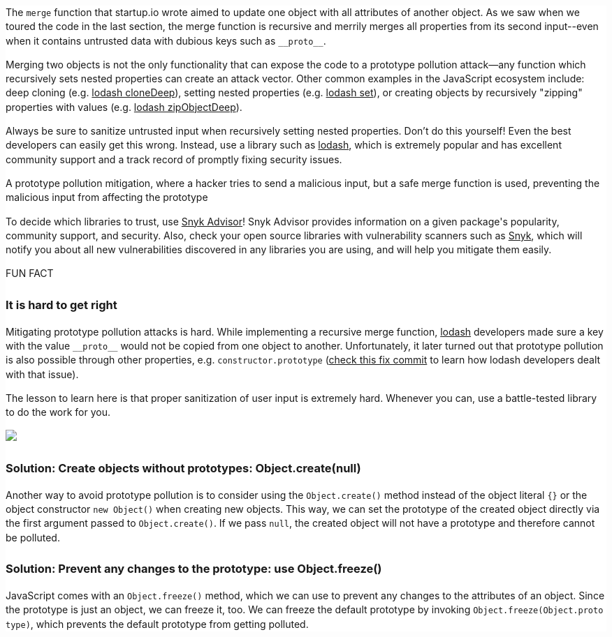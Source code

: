 The `merge` function that startup.io wrote aimed to update one object with all attributes of another object. As we saw when we toured the code in the last section, the merge function is recursive and merrily merges all properties from its second input--even when it contains untrusted data with dubious keys such as `__proto__`.

Merging two objects is not the only functionality that can expose the code to a prototype pollution attack—any function which recursively sets nested properties can create an attack vector. Other common examples in the JavaScript ecosystem include: deep cloning (e.g. [lodash cloneDeep](https://lodash.com/docs#cloneDeep)), setting nested properties (e.g. [lodash set](https://lodash.com/docs#set)), or creating objects by recursively "zipping" properties with values (e.g. [lodash zipObjectDeep](https://lodash.com/docs#zipObjectDeep)).

Always be sure to sanitize untrusted input when recursively setting nested properties. Don’t do this yourself! Even the best developers can easily get this wrong. Instead, use a library such as [lodash](https://lodash.com/), which is extremely popular and has excellent community support and a track record of promptly fixing security issues.

A prototype pollution mitigation, where a hacker tries to send a malicious input, but a safe merge function is used, preventing the malicious input from affecting the prototype

To decide which libraries to trust, use [Snyk Advisor](https://snyk.io/advisor/?loc=learn)! Snyk Advisor provides information on a given package's popularity, community support, and security. Also, check your open source libraries with vulnerability scanners such as [Snyk](https://snyk.io/?loc=learn), which will notify you about all new vulnerabilities discovered in any libraries you are using, and will help you mitigate them easily.

FUN FACT

### It is hard to get right

Mitigating prototype pollution attacks is hard. While implementing a recursive merge function, [lodash](https://lodash.com/) developers made sure a key with the value `__proto__` would not be copied from one object to another. Unfortunately, it later turned out that prototype pollution is also possible through other properties, e.g. `constructor.prototype` ([check this fix commit](https://github.com/lodash/lodash/pull/4336/files) to learn how lodash developers dealt with that issue).

The lesson to learn here is that proper sanitization of user input is extremely hard. Whenever you can, use a battle-tested library to do the work for you.

![](https://res.cloudinary.com/snyk/image/upload/v1642680335/snyk-learn/patchonaut.svg)

### Solution: Create objects without prototypes: Object.create(null)

Another way to avoid prototype pollution is to consider using the `Object.create()` method instead of the object literal `{}` or the object constructor `new Object()` when creating new objects. This way, we can set the prototype of the created object directly via the first argument passed to `Object.create()`. If we pass `null`, the created object will not have a prototype and therefore cannot be polluted.

### Solution: Prevent any changes to the prototype: use Object.freeze()

JavaScript comes with an `Object.freeze()` method, which we can use to prevent any changes to the attributes of an object. Since the prototype is just an object, we can freeze it, too. We can freeze the default prototype by invoking `Object.freeze(Object.prototype)`, which prevents the default prototype from getting polluted.
